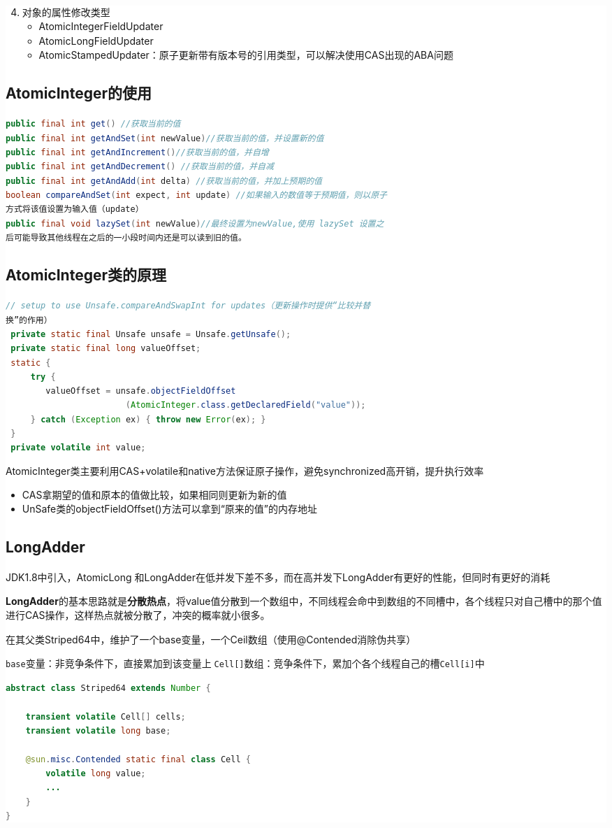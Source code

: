 4. 对象的属性修改类型
	- AtomicIntegerFieldUpdater
	- AtomicLongFieldUpdater
	- AtomicStampedUpdater：原子更新带有版本号的引用类型，可以解决使用CAS出现的ABA问题

## AtomicInteger的使用 ##
```java
public final int get() //获取当前的值
public final int getAndSet(int newValue)//获取当前的值，并设置新的值
public final int getAndIncrement()//获取当前的值，并⾃增
public final int getAndDecrement() //获取当前的值，并⾃减
public final int getAndAdd(int delta) //获取当前的值，并加上预期的值
boolean compareAndSet(int expect, int update) //如果输⼊的数值等于预期值，则以原⼦
⽅式将该值设置为输⼊值（update）
public final void lazySet(int newValue)//最终设置为newValue,使⽤ lazySet 设置之
后可能导致其他线程在之后的⼀⼩段时间内还是可以读到旧的值。
```

## AtomicInteger类的原理 ##
```java
// setup to use Unsafe.compareAndSwapInt for updates（更新操作时提供“⽐较并替
换”的作用）
 private static final Unsafe unsafe = Unsafe.getUnsafe();
 private static final long valueOffset;
 static {
	 try {
	 	valueOffset = unsafe.objectFieldOffset
						(AtomicInteger.class.getDeclaredField("value"));
	 } catch (Exception ex) { throw new Error(ex); }
 }
 private volatile int value;
```

AtomicInteger类主要利用CAS+volatile和native方法保证原子操作，避免synchronized高开销，提升执行效率
- CAS拿期望的值和原本的值做比较，如果相同则更新为新的值
- UnSafe类的objectFieldOffset()方法可以拿到“原来的值”的内存地址

## LongAdder

JDK1.8中引入，AtomicLong 和LongAdder在低并发下差不多，而在高并发下LongAdder有更好的性能，但同时有更好的消耗

**LongAdder**的基本思路就是**分散热点**，将value值分散到一个数组中，不同线程会命中到数组的不同槽中，各个线程只对自己槽中的那个值进行CAS操作，这样热点就被分散了，冲突的概率就小很多。

在其父类Striped64中，维护了一个base变量，一个Ceil数组（使用@Contended消除伪共享）

`base`变量：非竞争条件下，直接累加到该变量上
`Cell[]`数组：竞争条件下，累加个各个线程自己的槽`Cell[i]`中

```java
abstract class Striped64 extends Number {

	transient volatile Cell[] cells;
    transient volatile long base;

    @sun.misc.Contended static final class Cell {
        volatile long value;
        ...
    }
}
```
